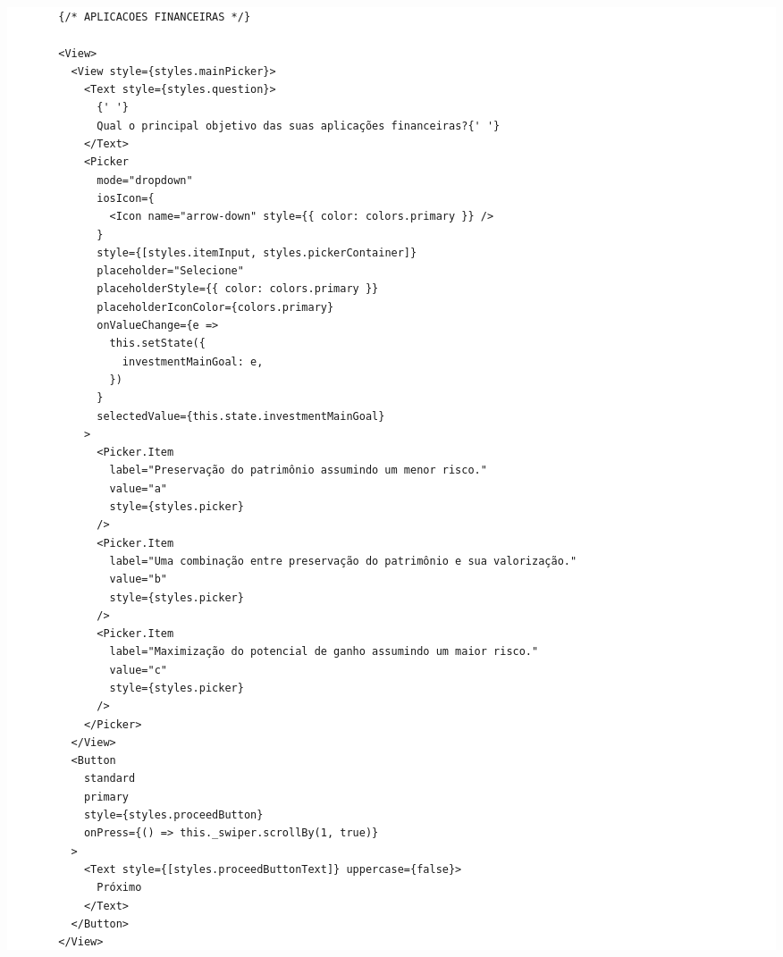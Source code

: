             {/* APLICACOES FINANCEIRAS */}

            <View>
              <View style={styles.mainPicker}>
                <Text style={styles.question}>
                  {' '}
                  Qual o principal objetivo das suas aplicações financeiras?{' '}
                </Text>
                <Picker
                  mode="dropdown"
                  iosIcon={
                    <Icon name="arrow-down" style={{ color: colors.primary }} />
                  }
                  style={[styles.itemInput, styles.pickerContainer]}
                  placeholder="Selecione"
                  placeholderStyle={{ color: colors.primary }}
                  placeholderIconColor={colors.primary}
                  onValueChange={e =>
                    this.setState({
                      investmentMainGoal: e,
                    })
                  }
                  selectedValue={this.state.investmentMainGoal}
                >
                  <Picker.Item
                    label="Preservação do patrimônio assumindo um menor risco."
                    value="a"
                    style={styles.picker}
                  />
                  <Picker.Item
                    label="Uma combinação entre preservação do patrimônio e sua valorização."
                    value="b"
                    style={styles.picker}
                  />
                  <Picker.Item
                    label="Maximização do potencial de ganho assumindo um maior risco."
                    value="c"
                    style={styles.picker}
                  />
                </Picker>
              </View>
              <Button
                standard
                primary
                style={styles.proceedButton}
                onPress={() => this._swiper.scrollBy(1, true)}
              >
                <Text style={[styles.proceedButtonText]} uppercase={false}>
                  Próximo
                </Text>
              </Button>
            </View>

